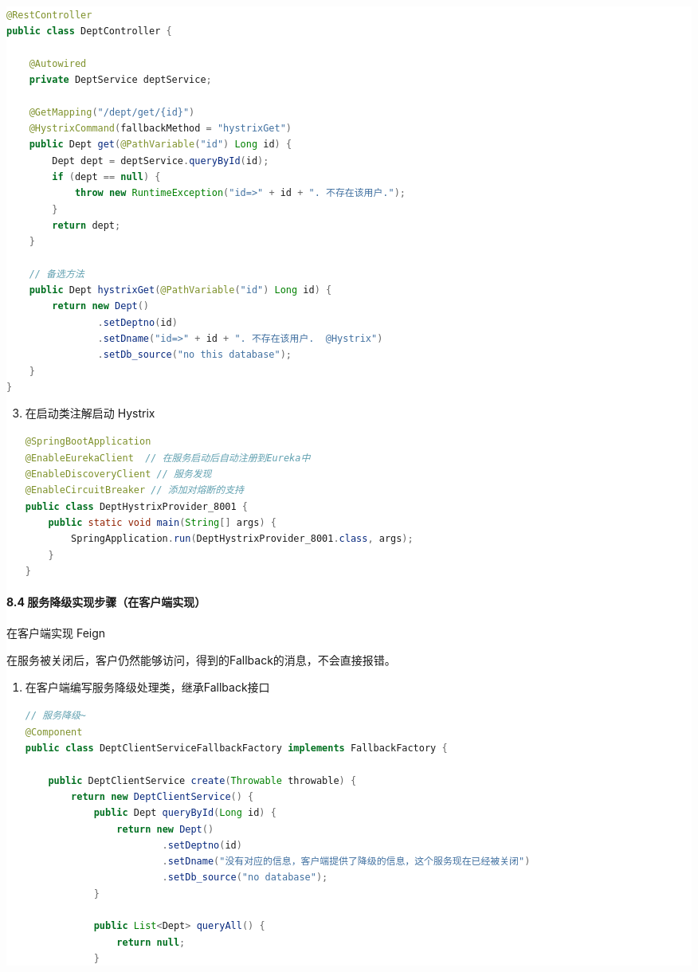    ```java
   @RestController
   public class DeptController {
   
       @Autowired
       private DeptService deptService;
   
       @GetMapping("/dept/get/{id}")
       @HystrixCommand(fallbackMethod = "hystrixGet")
       public Dept get(@PathVariable("id") Long id) {
           Dept dept = deptService.queryById(id);
           if (dept == null) {
               throw new RuntimeException("id=>" + id + ". 不存在该用户.");
           }
           return dept;
       }
   
       // 备选方法
       public Dept hystrixGet(@PathVariable("id") Long id) {
           return new Dept()
                   .setDeptno(id)
                   .setDname("id=>" + id + ". 不存在该用户.  @Hystrix")
                   .setDb_source("no this database");
       }
   }
   ```

3. 在启动类注解启动 Hystrix

   ```java
   @SpringBootApplication
   @EnableEurekaClient  // 在服务启动后自动注册到Eureka中
   @EnableDiscoveryClient // 服务发现
   @EnableCircuitBreaker // 添加对熔断的支持
   public class DeptHystrixProvider_8001 {
       public static void main(String[] args) {
           SpringApplication.run(DeptHystrixProvider_8001.class, args);
       }
   }
   ```

#### 8.4 服务降级实现步骤（在客户端实现）

在客户端实现 Feign

在服务被关闭后，客户仍然能够访问，得到的Fallback的消息，不会直接报错。

1. 在客户端编写服务降级处理类，继承Fallback接口

   ```java
   // 服务降级~
   @Component
   public class DeptClientServiceFallbackFactory implements FallbackFactory {
   
       public DeptClientService create(Throwable throwable) {
           return new DeptClientService() {
               public Dept queryById(Long id) {
                   return new Dept()
                           .setDeptno(id)
                           .setDname("没有对应的信息，客户端提供了降级的信息，这个服务现在已经被关闭")
                           .setDb_source("no database");
               }
   
               public List<Dept> queryAll() {
                   return null;
               }
   
   ```